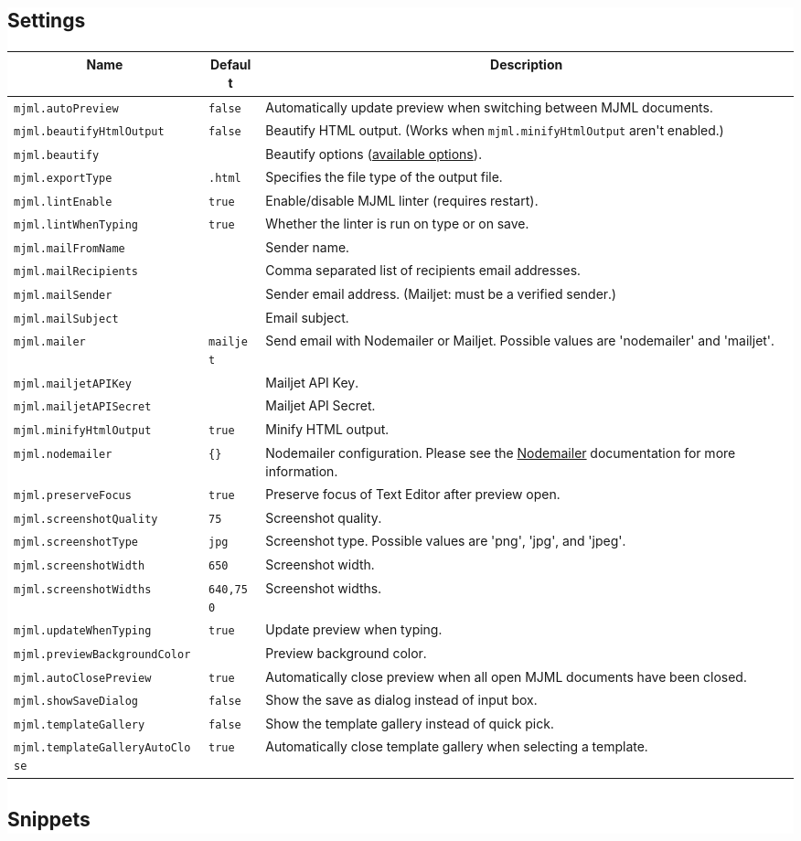 ## Settings

| Name | Default | Description |
| --- | --- | --- |
| `mjml.autoPreview` | `false` | Automatically update preview when switching between MJML documents. |
| `mjml.beautifyHtmlOutput` | `false` | Beautify HTML output. (Works when `mjml.minifyHtmlOutput` aren't enabled.) |
| `mjml.beautify` | ` ` | Beautify options ([available options](https://github.com/beautify-web/js-beautify#options)). |
| `mjml.exportType` | `.html` | Specifies the file type of the output file. |
| `mjml.lintEnable` | `true` | Enable/disable MJML linter (requires restart). |
| `mjml.lintWhenTyping` | `true` | Whether the linter is run on type or on save. |
| `mjml.mailFromName` | ` ` | Sender name. |
| `mjml.mailRecipients` | ` ` | Comma separated list of recipients email addresses. |
| `mjml.mailSender` | ` ` | Sender email address. (Mailjet: must be a verified sender.) |
| `mjml.mailSubject` | ` ` | Email subject. |
| `mjml.mailer` | `mailjet` | Send email with Nodemailer or Mailjet. Possible values are 'nodemailer' and 'mailjet'. |
| `mjml.mailjetAPIKey` | ` ` | Mailjet API Key. |
| `mjml.mailjetAPISecret` | ` ` | Mailjet API Secret. |
| `mjml.minifyHtmlOutput` | `true` | Minify HTML output. |
| `mjml.nodemailer` | `{}` | Nodemailer configuration. Please see the [Nodemailer](https://nodemailer.com) documentation for more information. |
| `mjml.preserveFocus` | `true` | Preserve focus of Text Editor after preview open. |
| `mjml.screenshotQuality` | `75` | Screenshot quality. |
| `mjml.screenshotType` | `jpg` | Screenshot type. Possible values are 'png', 'jpg', and 'jpeg'. |
| `mjml.screenshotWidth` | `650` | Screenshot width. |
| `mjml.screenshotWidths` | `640,750` | Screenshot widths. |
| `mjml.updateWhenTyping` | `true` | Update preview when typing. |
| `mjml.previewBackgroundColor` | ` ` | Preview background color. |
| `mjml.autoClosePreview` | `true` | Automatically close preview when all open MJML documents have been closed. |
| `mjml.showSaveDialog` | `false` | Show the save as dialog instead of input box. |
| `mjml.templateGallery` | `false` | Show the template gallery instead of quick pick. |
| `mjml.templateGalleryAutoClose` | `true` | Automatically close template gallery when selecting a template. |

## Snippets
